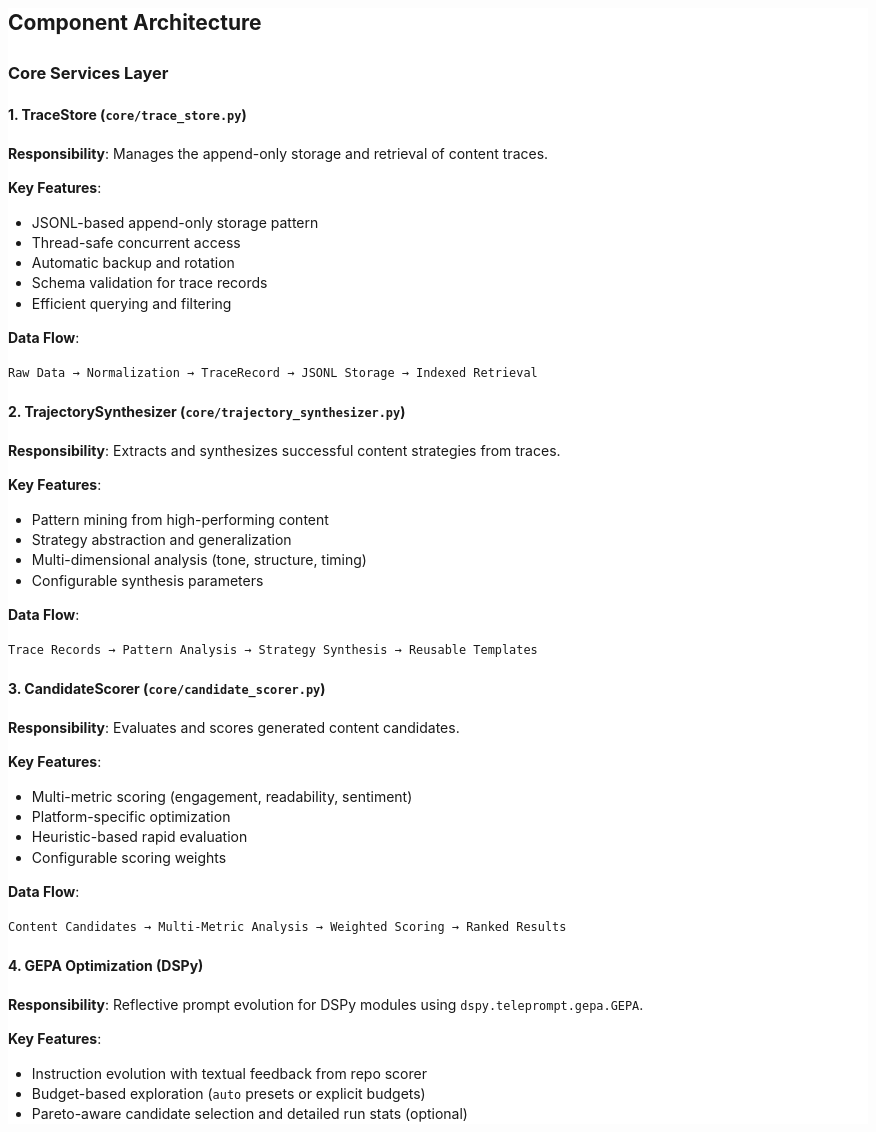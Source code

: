 ## Component Architecture

### Core Services Layer

#### 1. TraceStore (`core/trace_store.py`)
**Responsibility**: Manages the append-only storage and retrieval of content traces.

**Key Features**:
- JSONL-based append-only storage pattern
- Thread-safe concurrent access
- Automatic backup and rotation
- Schema validation for trace records
- Efficient querying and filtering

**Data Flow**:
```
Raw Data → Normalization → TraceRecord → JSONL Storage → Indexed Retrieval
```

#### 2. TrajectorySynthesizer (`core/trajectory_synthesizer.py`)
**Responsibility**: Extracts and synthesizes successful content strategies from traces.

**Key Features**:
- Pattern mining from high-performing content
- Strategy abstraction and generalization
- Multi-dimensional analysis (tone, structure, timing)
- Configurable synthesis parameters

**Data Flow**:
```
Trace Records → Pattern Analysis → Strategy Synthesis → Reusable Templates
```

#### 3. CandidateScorer (`core/candidate_scorer.py`)
**Responsibility**: Evaluates and scores generated content candidates.

**Key Features**:
- Multi-metric scoring (engagement, readability, sentiment)
- Platform-specific optimization
- Heuristic-based rapid evaluation
- Configurable scoring weights

**Data Flow**:
```
Content Candidates → Multi-Metric Analysis → Weighted Scoring → Ranked Results
```

#### 4. GEPA Optimization (DSPy)
**Responsibility**: Reflective prompt evolution for DSPy modules using `dspy.teleprompt.gepa.GEPA`.

**Key Features**:
- Instruction evolution with textual feedback from repo scorer
- Budget-based exploration (`auto` presets or explicit budgets)
- Pareto-aware candidate selection and detailed run stats (optional)
